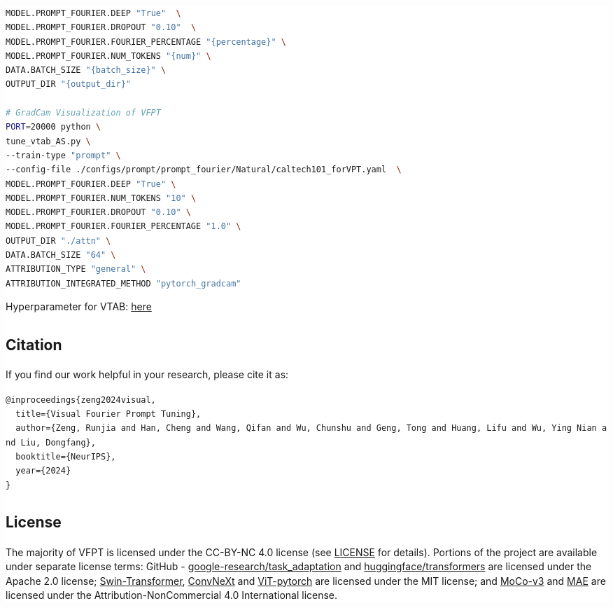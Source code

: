 ```bash
MODEL.PROMPT_FOURIER.DEEP "True"  \
MODEL.PROMPT_FOURIER.DROPOUT "0.10"  \
MODEL.PROMPT_FOURIER.FOURIER_PERCENTAGE "{percentage}" \
MODEL.PROMPT_FOURIER.NUM_TOKENS "{num}" \
DATA.BATCH_SIZE "{batch_size}" \
OUTPUT_DIR "{output_dir}"

# GradCam Visualization of VFPT
PORT=20000 python \
tune_vtab_AS.py \
--train-type "prompt" \
--config-file ./configs/prompt/prompt_fourier/Natural/caltech101_forVPT.yaml  \
MODEL.PROMPT_FOURIER.DEEP "True" \
MODEL.PROMPT_FOURIER.NUM_TOKENS "10" \
MODEL.PROMPT_FOURIER.DROPOUT "0.10" \
MODEL.PROMPT_FOURIER.FOURIER_PERCENTAGE "1.0" \
OUTPUT_DIR "./attn" \
DATA.BATCH_SIZE "64" \
ATTRIBUTION_TYPE "general" \
ATTRIBUTION_INTEGRATED_METHOD "pytorch_gradcam"
```

Hyperparameter for VTAB: [here](https://docs.google.com/spreadsheets/d/1ojpqLU9Smf1NZHDGAM0HsWmGdJ1BOKAKxAJc7JQKa6Y/edit?usp=sharing)



## Citation

If you find our work helpful in your research, please cite it as:

```
@inproceedings{zeng2024visual,
  title={Visual Fourier Prompt Tuning},
  author={Zeng, Runjia and Han, Cheng and Wang, Qifan and Wu, Chunshu and Geng, Tong and Huang, Lifu and Wu, Ying Nian and Liu, Dongfang},
  booktitle={NeurIPS},
  year={2024}
}
```

## License

The majority of VFPT is licensed under the CC-BY-NC 4.0 license (see [LICENSE](https://github.com/KMnP/vpt/blob/main/LICENSE) for details). Portions of the project are available under separate license terms: GitHub - [google-research/task_adaptation](https://github.com/google-research/task_adaptation) and [huggingface/transformers](https://github.com/huggingface/transformers) are licensed under the Apache 2.0 license; [Swin-Transformer](https://github.com/microsoft/Swin-Transformer), [ConvNeXt](https://github.com/facebookresearch/ConvNeXt) and [ViT-pytorch](https://github.com/jeonsworld/ViT-pytorch) are licensed under the MIT license; and [MoCo-v3](https://github.com/facebookresearch/moco-v3) and [MAE](https://github.com/facebookresearch/mae) are licensed under the Attribution-NonCommercial 4.0 International license.

